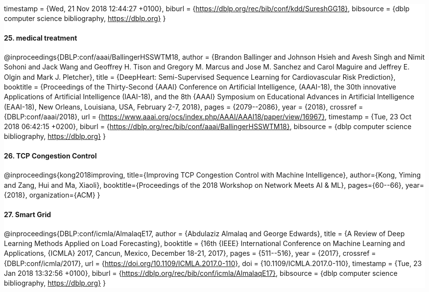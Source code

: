   timestamp = {Wed, 21 Nov 2018 12:44:27 +0100},
  biburl    = {https://dblp.org/rec/bib/conf/kdd/SureshGG18},
  bibsource = {dblp computer science bibliography, https://dblp.org}
}

#### 25. medical treatment
@inproceedings{DBLP:conf/aaai/BallingerHSSWTM18,
  author    = {Brandon Ballinger and
               Johnson Hsieh and
               Avesh Singh and
               Nimit Sohoni and
               Jack Wang and
               Geoffrey H. Tison and
               Gregory M. Marcus and
               Jose M. Sanchez and
               Carol Maguire and
               Jeffrey E. Olgin and
               Mark J. Pletcher},
  title     = {DeepHeart: Semi-Supervised Sequence Learning for Cardiovascular Risk
               Prediction},
  booktitle = {Proceedings of the Thirty-Second {AAAI} Conference on Artificial Intelligence,
               (AAAI-18), the 30th innovative Applications of Artificial Intelligence
               (IAAI-18), and the 8th {AAAI} Symposium on Educational Advances in
               Artificial Intelligence (EAAI-18), New Orleans, Louisiana, USA, February
               2-7, 2018},
  pages     = {2079--2086},
  year      = {2018},
  crossref  = {DBLP:conf/aaai/2018},
  url       = {https://www.aaai.org/ocs/index.php/AAAI/AAAI18/paper/view/16967},
  timestamp = {Tue, 23 Oct 2018 06:42:15 +0200},
  biburl    = {https://dblp.org/rec/bib/conf/aaai/BallingerHSSWTM18},
  bibsource = {dblp computer science bibliography, https://dblp.org}
}

#### 26. TCP Congestion Control
@inproceedings{kong2018improving,
  title={Improving TCP Congestion Control with Machine Intelligence},
  author={Kong, Yiming and Zang, Hui and Ma, Xiaoli},
  booktitle={Proceedings of the 2018 Workshop on Network Meets AI \& ML},
  pages={60--66},
  year={2018},
  organization={ACM}
}

#### 27. Smart Grid
@inproceedings{DBLP:conf/icmla/AlmalaqE17,
  author    = {Abdulaziz Almalaq and
               George Edwards},
  title     = {A Review of Deep Learning Methods Applied on Load Forecasting},
  booktitle = {16th {IEEE} International Conference on Machine Learning and Applications,
               {ICMLA} 2017, Cancun, Mexico, December 18-21, 2017},
  pages     = {511--516},
  year      = {2017},
  crossref  = {DBLP:conf/icmla/2017},
  url       = {https://doi.org/10.1109/ICMLA.2017.0-110},
  doi       = {10.1109/ICMLA.2017.0-110},
  timestamp = {Tue, 23 Jan 2018 13:32:56 +0100},
  biburl    = {https://dblp.org/rec/bib/conf/icmla/AlmalaqE17},
  bibsource = {dblp computer science bibliography, https://dblp.org}
}
